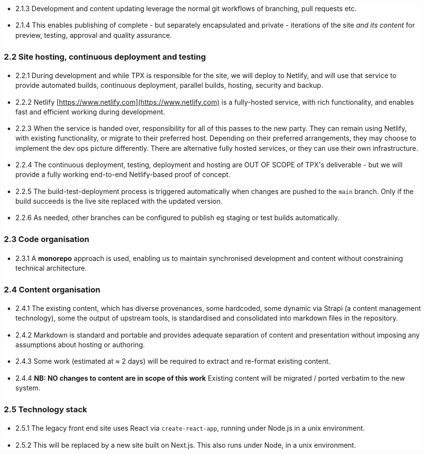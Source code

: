 - 2.1.3 Development and content updating leverage the normal git workflows of branching, pull requests etc.

- 2.1.4 This enables publishing of complete - but separately encapsulated and private - iterations of the site _and its content_ for preview, testing, approval and quality assurance.

### 2.2 Site hosting, continuous deployment and testing

- 2.2.1 During development and while TPX is responsible for the site, we will deploy to Netlify, and will use that service to provide automated builds, continuous deployment, parallel builds, hosting, security and backup.

- 2.2.2 Netlify [https://www.netlify.com](https://www.netlify.com) is a fully-hosted service, with rich functionality, and enables fast and efficient working during development.

- 2.2.3 When the service is handed over, responsibility for all of this passes to the new party. They can remain using Netlify, with existing functionality, or migrate to their preferred host. Depending on their preferred arrangements, they may choose to implement the dev ops picture differently. There are alternative fully hosted services, or they can use their own infrastructure.

- 2.2.4 The continuous deployment, testing, deployment and hosting are OUT OF SCOPE of TPX's deliverable - but we will provide a fully working end-to-end Netlify-based proof of concept.

- 2.2.5 The build-test-deployment process is triggered automatically when changes are pushed to the `main` branch. Only if the build succeeds is the live site replaced with the updated version.

- 2.2.6 As needed, other branches can be configured to publish eg staging or test builds automatically.

### 2.3 Code organisation

- 2.3.1 A **monorepo** approach is used, enabling us to maintain synchronised development and content without constraining technical architecture.

### 2.4 Content organisation

- 2.4.1 The existing content, which has diverse provenances, some hardcoded, some dynamic via Strapi (a content management technology), some the output of upstream tools, is standardised and consolidated into markdown files in the repository.

- 2.4.2 Markdown is standard and portable and provides adequate separation of content and presentation without imposing any assumptions about hosting or authoring.

- 2.4.3 Some work (estimated at ≈ 2 days) will be required to extract and re-format existing content.

- 2.4.4 **NB: NO changes to content are in scope of this work** Existing content will be migrated / ported verbatim to the new system.

### 2.5 Technology stack

- 2.5.1 The legacy front end site uses React via `create-react-app`, running under Node.js in a unix environment.

- 2.5.2 This will be replaced by a new site built on Next.js. This also runs under Node, in a unix environment.
